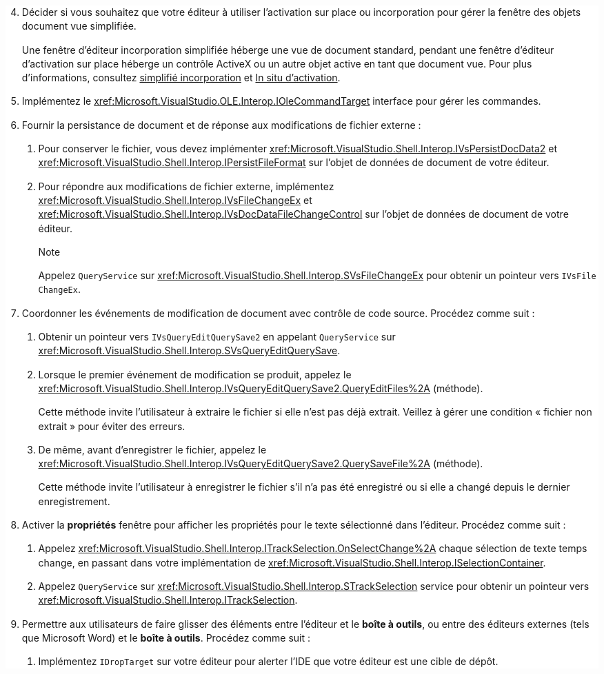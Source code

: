 4.  Décider si vous souhaitez que votre éditeur à utiliser l’activation sur place ou incorporation pour gérer la fenêtre des objets document vue simplifiée.  
  
     Une fenêtre d’éditeur incorporation simplifiée héberge une vue de document standard, pendant une fenêtre d’éditeur d’activation sur place héberge un contrôle ActiveX ou un autre objet active en tant que document vue. Pour plus d’informations, consultez [simplifié incorporation](../extensibility/simplified-embedding.md) et [In situ d’activation](../extensibility/in-place-activation.md).  
  
5.  Implémentez le <xref:Microsoft.VisualStudio.OLE.Interop.IOleCommandTarget> interface pour gérer les commandes.  
  
6.  Fournir la persistance de document et de réponse aux modifications de fichier externe :  
  
    1.  Pour conserver le fichier, vous devez implémenter <xref:Microsoft.VisualStudio.Shell.Interop.IVsPersistDocData2> et <xref:Microsoft.VisualStudio.Shell.Interop.IPersistFileFormat> sur l’objet de données de document de votre éditeur.  
  
    2.  Pour répondre aux modifications de fichier externe, implémentez <xref:Microsoft.VisualStudio.Shell.Interop.IVsFileChangeEx> et <xref:Microsoft.VisualStudio.Shell.Interop.IVsDocDataFileChangeControl> sur l’objet de données de document de votre éditeur.  
  
        > [!NOTE]
        >  Appelez `QueryService` sur <xref:Microsoft.VisualStudio.Shell.Interop.SVsFileChangeEx> pour obtenir un pointeur vers `IVsFileChangeEx`.  
  
7.  Coordonner les événements de modification de document avec contrôle de code source. Procédez comme suit :  
  
    1.  Obtenir un pointeur vers `IVsQueryEditQuerySave2` en appelant `QueryService` sur <xref:Microsoft.VisualStudio.Shell.Interop.SVsQueryEditQuerySave>.  
  
    2.  Lorsque le premier événement de modification se produit, appelez le <xref:Microsoft.VisualStudio.Shell.Interop.IVsQueryEditQuerySave2.QueryEditFiles%2A> (méthode).  
  
         Cette méthode invite l’utilisateur à extraire le fichier si elle n’est pas déjà extrait. Veillez à gérer une condition « fichier non extrait » pour éviter des erreurs.  
  
    3.  De même, avant d’enregistrer le fichier, appelez le <xref:Microsoft.VisualStudio.Shell.Interop.IVsQueryEditQuerySave2.QuerySaveFile%2A> (méthode).  
  
         Cette méthode invite l’utilisateur à enregistrer le fichier s’il n’a pas été enregistré ou si elle a changé depuis le dernier enregistrement.  
  
8.  Activer la **propriétés** fenêtre pour afficher les propriétés pour le texte sélectionné dans l’éditeur. Procédez comme suit :  
  
    1.  Appelez <xref:Microsoft.VisualStudio.Shell.Interop.ITrackSelection.OnSelectChange%2A> chaque sélection de texte temps change, en passant dans votre implémentation de <xref:Microsoft.VisualStudio.Shell.Interop.ISelectionContainer>.  
  
    2.  Appelez `QueryService` sur <xref:Microsoft.VisualStudio.Shell.Interop.STrackSelection> service pour obtenir un pointeur vers <xref:Microsoft.VisualStudio.Shell.Interop.ITrackSelection>.  
  
9. Permettre aux utilisateurs de faire glisser des éléments entre l’éditeur et le **boîte à outils**, ou entre des éditeurs externes (tels que Microsoft Word) et le **boîte à outils**. Procédez comme suit :  
  
    1.  Implémentez `IDropTarget` sur votre éditeur pour alerter l’IDE que votre éditeur est une cible de dépôt.  
  